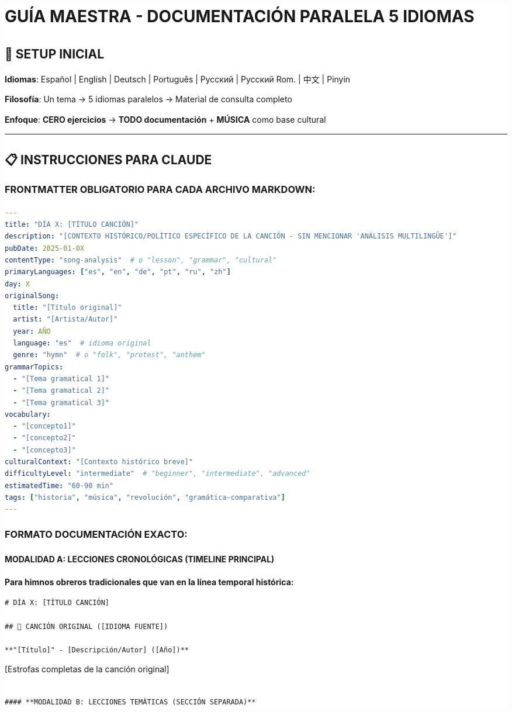 # GUÍA MAESTRA - DOCUMENTACIÓN PARALELA 5 IDIOMAS

## 🎯 SETUP INICIAL

**Idiomas**: Español | English | Deutsch | Português | Русский | Русский Rom. | 中文 | Pinyin

**Filosofía**: Un tema → 5 idiomas paralelos → Material de consulta completo

**Enfoque**: **CERO ejercicios** → **TODO documentación** + **MÚSICA** como base cultural

---

## 📋 INSTRUCCIONES PARA CLAUDE

### FRONTMATTER OBLIGATORIO PARA CADA ARCHIVO MARKDOWN:

```yaml
---
title: "DÍA X: [TÍTULO CANCIÓN]"
description: "[CONTEXTO HISTÓRICO/POLÍTICO ESPECÍFICO DE LA CANCIÓN - SIN MENCIONAR 'ANÁLISIS MULTILINGÜE']"
pubDate: 2025-01-0X
contentType: "song-analysis"  # o "lesson", "grammar", "cultural"
primaryLanguages: ["es", "en", "de", "pt", "ru", "zh"]
day: X
originalSong:
  title: "[Título original]"
  artist: "[Artista/Autor]"
  year: AÑO
  language: "es"  # idioma original
  genre: "hymn"  # o "folk", "protest", "anthem"
grammarTopics: 
  - "[Tema gramatical 1]"
  - "[Tema gramatical 2]"
  - "[Tema gramatical 3]"
vocabulary: 
  - "[concepto1]"
  - "[concepto2]"
  - "[concepto3]"
culturalContext: "[Contexto histórico breve]"
difficultyLevel: "intermediate"  # "beginner", "intermediate", "advanced"
estimatedTime: "60-90 min"
tags: ["historia", "música", "revolución", "gramática-comparativa"]
---
```

### FORMATO DOCUMENTACIÓN EXACTO:

#### **MODALIDAD A: LECCIONES CRONOLÓGICAS (TIMELINE PRINCIPAL)**
**Para himnos obreros tradicionales que van en la línea temporal histórica:**
```
# DÍA X: [TÍTULO CANCIÓN]

## 🎵 CANCIÓN ORIGINAL ([IDIOMA FUENTE])

**"[Título]" - [Descripción/Autor] ([Año])**

```
[Estrofas completas de la canción original]
```

#### **MODALIDAD B: LECCIONES TEMÁTICAS (SECCIÓN SEPARADA)**
```